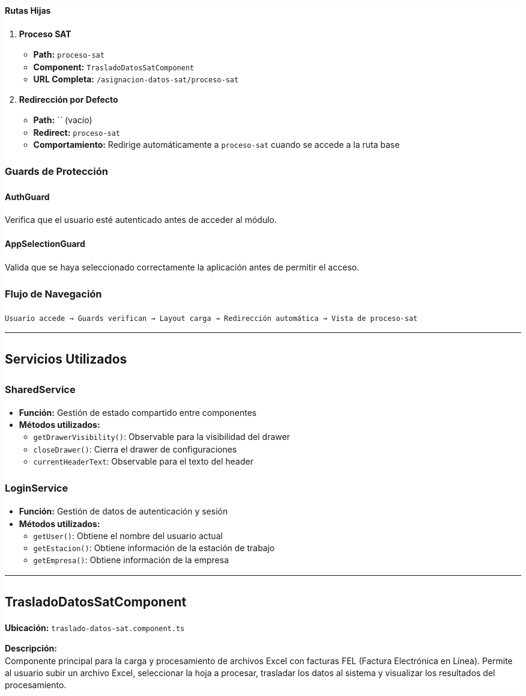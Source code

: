 #### Rutas Hijas

1. **Proceso SAT**
   - **Path:** `proceso-sat`
   - **Component:** `TrasladoDatosSatComponent`
   - **URL Completa:** `/asignacion-datos-sat/proceso-sat`

2. **Redirección por Defecto**
   - **Path:** `` (vacío)
   - **Redirect:** `proceso-sat`
   - **Comportamiento:** Redirige automáticamente a `proceso-sat` cuando se accede a la ruta base

### Guards de Protección

#### AuthGuard
Verifica que el usuario esté autenticado antes de acceder al módulo.

#### AppSelectionGuard
Valida que se haya seleccionado correctamente la aplicación antes de permitir el acceso.

### Flujo de Navegación

```
Usuario accede → Guards verifican → Layout carga → Redirección automática → Vista de proceso-sat
```

---

## Servicios Utilizados

### SharedService
- **Función:** Gestión de estado compartido entre componentes
- **Métodos utilizados:**
  - `getDrawerVisibility()`: Observable para la visibilidad del drawer
  - `closeDrawer()`: Cierra el drawer de configuraciones
  - `currentHeaderText`: Observable para el texto del header

### LoginService
- **Función:** Gestión de datos de autenticación y sesión
- **Métodos utilizados:**
  - `getUser()`: Obtiene el nombre del usuario actual
  - `getEstacion()`: Obtiene información de la estación de trabajo
  - `getEmpresa()`: Obtiene información de la empresa

---

## TrasladoDatosSatComponent

**Ubicación:** `traslado-datos-sat.component.ts`

**Descripción:**  
Componente principal para la carga y procesamiento de archivos Excel con facturas FEL (Factura Electrónica en Línea). Permite al usuario subir un archivo Excel, seleccionar la hoja a procesar, trasladar los datos al sistema y visualizar los resultados del procesamiento.
